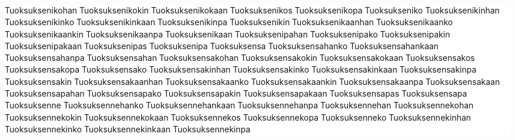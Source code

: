 Tuoksuksenikohan
Tuoksuksenikokin
Tuoksuksenikokaan
Tuoksuksenikos
Tuoksuksenikopa
Tuoksukseniko
Tuoksuksenikinhan
Tuoksuksenikinko
Tuoksuksenikinkaan
Tuoksuksenikinpa
Tuoksuksenikin
Tuoksuksenikaanhan
Tuoksuksenikaanko
Tuoksuksenikaankin
Tuoksuksenikaanpa
Tuoksuksenikaan
Tuoksuksenipahan
Tuoksuksenipako
Tuoksuksenipakin
Tuoksuksenipakaan
Tuoksuksenipas
Tuoksuksenipa
Tuoksuksensa
Tuoksuksensahanko
Tuoksuksensahankaan
Tuoksuksensahanpa
Tuoksuksensahan
Tuoksuksensakohan
Tuoksuksensakokin
Tuoksuksensakokaan
Tuoksuksensakos
Tuoksuksensakopa
Tuoksuksensako
Tuoksuksensakinhan
Tuoksuksensakinko
Tuoksuksensakinkaan
Tuoksuksensakinpa
Tuoksuksensakin
Tuoksuksensakaanhan
Tuoksuksensakaanko
Tuoksuksensakaankin
Tuoksuksensakaanpa
Tuoksuksensakaan
Tuoksuksensapahan
Tuoksuksensapako
Tuoksuksensapakin
Tuoksuksensapakaan
Tuoksuksensapas
Tuoksuksensapa
Tuoksuksenne
Tuoksuksennehanko
Tuoksuksennehankaan
Tuoksuksennehanpa
Tuoksuksennehan
Tuoksuksennekohan
Tuoksuksennekokin
Tuoksuksennekokaan
Tuoksuksennekos
Tuoksuksennekopa
Tuoksuksenneko
Tuoksuksennekinhan
Tuoksuksennekinko
Tuoksuksennekinkaan
Tuoksuksennekinpa